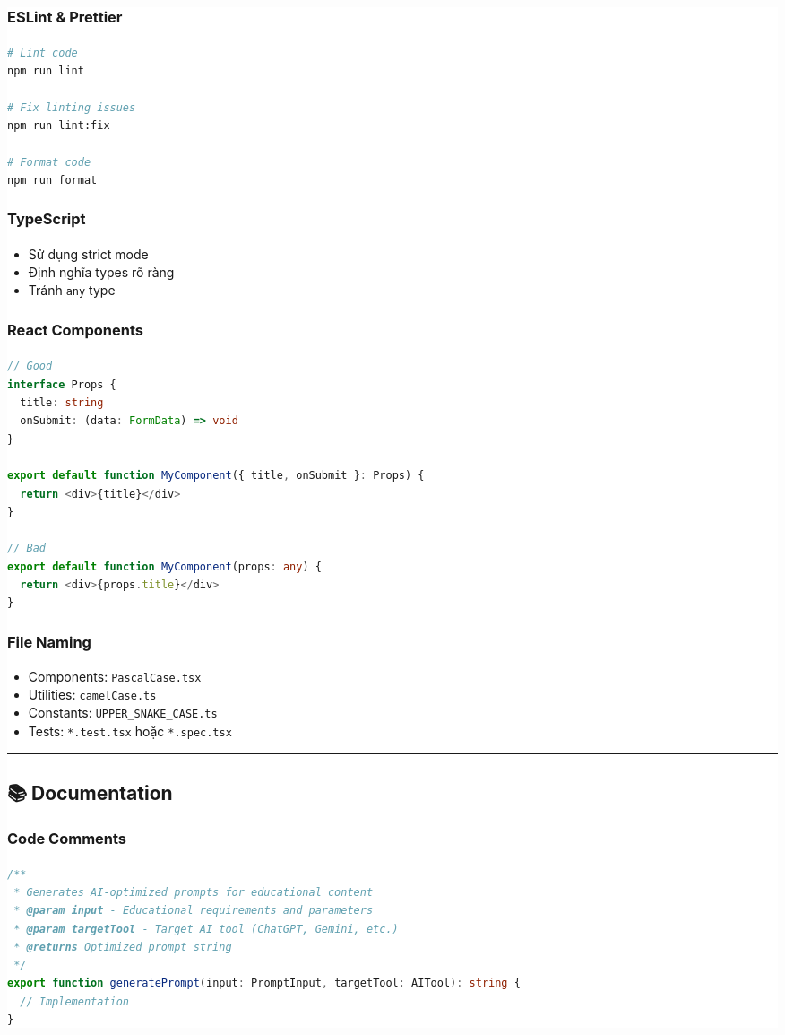 ### ESLint & Prettier
```bash
# Lint code
npm run lint

# Fix linting issues
npm run lint:fix

# Format code
npm run format
```

### TypeScript
- Sử dụng strict mode
- Định nghĩa types rõ ràng
- Tránh `any` type

### React Components
```typescript
// Good
interface Props {
  title: string
  onSubmit: (data: FormData) => void
}

export default function MyComponent({ title, onSubmit }: Props) {
  return <div>{title}</div>
}

// Bad
export default function MyComponent(props: any) {
  return <div>{props.title}</div>
}
```

### File Naming
- Components: `PascalCase.tsx`
- Utilities: `camelCase.ts`
- Constants: `UPPER_SNAKE_CASE.ts`
- Tests: `*.test.tsx` hoặc `*.spec.tsx`

---

## 📚 Documentation

### Code Comments
```typescript
/**
 * Generates AI-optimized prompts for educational content
 * @param input - Educational requirements and parameters
 * @param targetTool - Target AI tool (ChatGPT, Gemini, etc.)
 * @returns Optimized prompt string
 */
export function generatePrompt(input: PromptInput, targetTool: AITool): string {
  // Implementation
}
```

